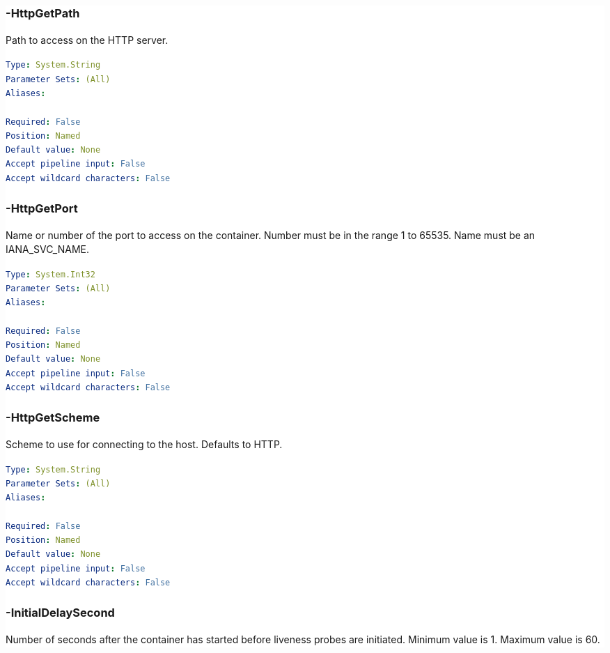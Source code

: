 ### -HttpGetPath
Path to access on the HTTP server.

```yaml
Type: System.String
Parameter Sets: (All)
Aliases:

Required: False
Position: Named
Default value: None
Accept pipeline input: False
Accept wildcard characters: False
```

### -HttpGetPort
Name or number of the port to access on the container.
Number must be in the range 1 to 65535.
Name must be an IANA_SVC_NAME.

```yaml
Type: System.Int32
Parameter Sets: (All)
Aliases:

Required: False
Position: Named
Default value: None
Accept pipeline input: False
Accept wildcard characters: False
```

### -HttpGetScheme
Scheme to use for connecting to the host.
Defaults to HTTP.

```yaml
Type: System.String
Parameter Sets: (All)
Aliases:

Required: False
Position: Named
Default value: None
Accept pipeline input: False
Accept wildcard characters: False
```

### -InitialDelaySecond
Number of seconds after the container has started before liveness probes are initiated.
Minimum value is 1.
Maximum value is 60.
